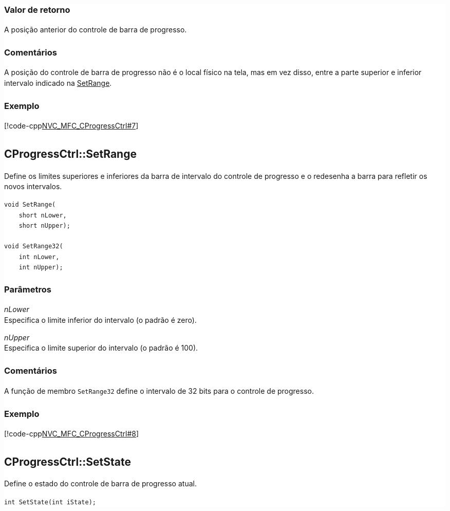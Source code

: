 ### <a name="return-value"></a>Valor de retorno

A posição anterior do controle de barra de progresso.

### <a name="remarks"></a>Comentários

A posição do controle de barra de progresso não é o local físico na tela, mas em vez disso, entre a parte superior e inferior intervalo indicado na [SetRange](#setrange).

### <a name="example"></a>Exemplo

[!code-cpp[NVC_MFC_CProgressCtrl#7](../../mfc/reference/codesnippet/cpp/cprogressctrl-class_12.cpp)]

##  <a name="setrange"></a>  CProgressCtrl::SetRange

Define os limites superiores e inferiores da barra de intervalo do controle de progresso e o redesenha a barra para refletir os novos intervalos.

```
void SetRange(
    short nLower,
    short nUpper);

void SetRange32(
    int nLower,
    int nUpper);
```

### <a name="parameters"></a>Parâmetros

*nLower*<br/>
Especifica o limite inferior do intervalo (o padrão é zero).

*nUpper*<br/>
Especifica o limite superior do intervalo (o padrão é 100).

### <a name="remarks"></a>Comentários

A função de membro `SetRange32` define o intervalo de 32 bits para o controle de progresso.

### <a name="example"></a>Exemplo

[!code-cpp[NVC_MFC_CProgressCtrl#8](../../mfc/reference/codesnippet/cpp/cprogressctrl-class_13.cpp)]

##  <a name="setstate"></a>  CProgressCtrl::SetState

Define o estado do controle de barra de progresso atual.

```
int SetState(int iState);
```
